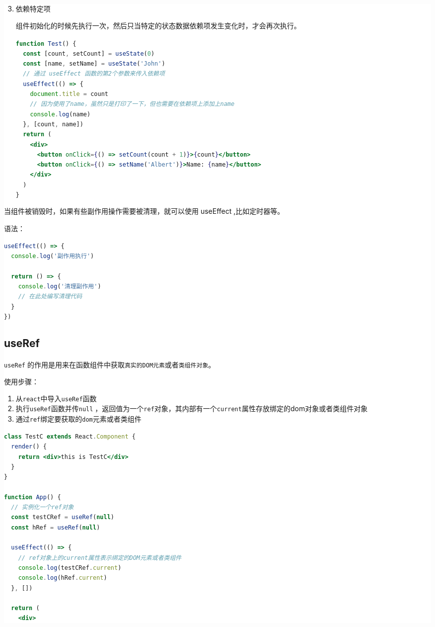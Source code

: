 3. 依赖特定项

   组件初始化的时候先执行一次，然后只当特定的状态数据依赖项发生变化时，才会再次执行。

   ```jsx
   function Test() {
     const [count, setCount] = useState(0)
     const [name, setName] = useState('John')
     // 通过 useEffect 函数的第2个参数来传入依赖项
     useEffect(() => {
       document.title = count
       // 因为使用了name，虽然只是打印了一下，但也需要在依赖项上添加上name
       console.log(name)
     }, [count, name])
     return (
       <div>
         <button onClick={() => setCount(count + 1)}>{count}</button>
         <button onClick={() => setName('Albert')}>Name: {name}</button>
       </div>
     )
   }
   ```

当组件被销毁时，如果有些副作用操作需要被清理，就可以使用 useEffect ,比如定时器等。

语法：

```jsx
useEffect(() => {
  console.log('副作用执行')

  return () => {
    console.log('清理副作用')
    // 在此处编写清理代码
  }
})
```

## useRef

`useRef` 的作用是用来在函数组件中获取`真实的DOM元素`或者`类组件对象`。

使用步骤：

1. 从`react`中导入`useRef`函数
2. 执行`useRef`函数并传`null` ，返回值为一个`ref`对象，其内部有一个`current`属性存放绑定的dom对象或者类组件对象
3. 通过`ref`绑定要获取的`dom`元素或者类组件

```jsx
class TestC extends React.Component {
  render() {
    return <div>this is TestC</div>
  }
}

function App() {
  // 实例化一个ref对象
  const testCRef = useRef(null)
  const hRef = useRef(null)

  useEffect(() => {
    // ref对象上的current属性表示绑定的DOM元素或者类组件
    console.log(testCRef.current)
    console.log(hRef.current)
  }, [])

  return (
    <div>
```